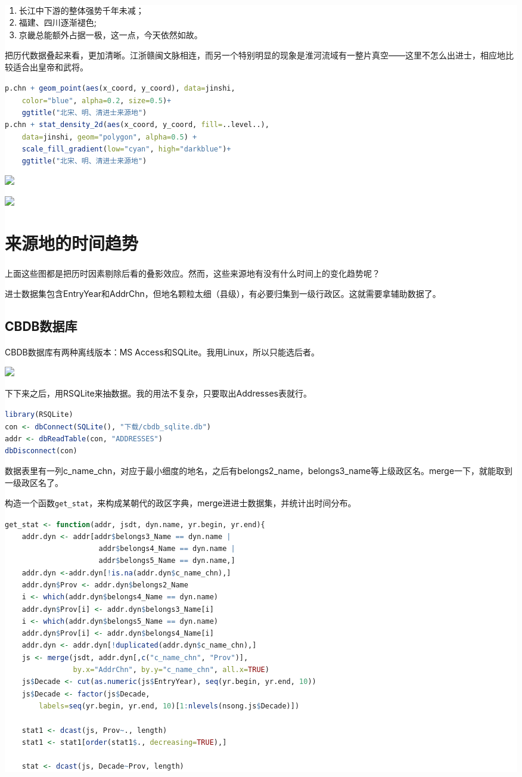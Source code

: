 1. 长江中下游的整体强势千年未减；
2. 福建、四川逐渐褪色;
3. 京畿总能额外占据一极，这一点，今天依然如故。

把历代数据叠起来看，更加清晰。江浙赣闽文脉相连，而另一个特别明显的现象是淮河流域有一整片真空——这里不怎么出进士，相应地比较适合出皇帝和武将。

```r
p.chn + geom_point(aes(x_coord, y_coord), data=jinshi, 
	color="blue", alpha=0.2, size=0.5)+
    ggtitle("北宋、明、清进士来源地")
p.chn + stat_density_2d(aes(x_coord, y_coord, fill=..level..), 
	data=jinshi, geom="polygon", alpha=0.5) +
    scale_fill_gradient(low="cyan", high="darkblue")+
    ggtitle("北宋、明、清进士来源地")
```

![](http://ohghnje4x.bkt.clouddn.com/image/170423/SongMingQingJinshi1.png)

![](http://ohghnje4x.bkt.clouddn.com/image/170423/SongMingQingJinshi2.png)

# 来源地的时间趋势

上面这些图都是把历时因素剔除后看的叠影效应。然而，这些来源地有没有什么时间上的变化趋势呢？

进士数据集包含EntryYear和AddrChn，但地名颗粒太细（县级），有必要归集到一级行政区。这就需要拿辅助数据了。

## CBDB数据库

CBDB数据库有两种离线版本：MS Access和SQLite。我用Linux，所以只能选后者。

![](http://ohghnje4x.bkt.clouddn.com/image/170423/harvard_cbdb.png)

下下来之后，用RSQLite来抽数据。我的用法不复杂，只要取出Addresses表就行。

```r
library(RSQLite)
con <- dbConnect(SQLite(), "下载/cbdb_sqlite.db")
addr <- dbReadTable(con, "ADDRESSES")
dbDisconnect(con)
```

数据表里有一列c_name_chn，对应于最小细度的地名，之后有belongs2_name，belongs3_name等上级政区名。merge一下，就能取到一级政区名了。

构造一个函数`get_stat`，来构成某朝代的政区字典，merge进进士数据集，并统计出时间分布。

```r
get_stat <- function(addr, jsdt, dyn.name, yr.begin, yr.end){
	addr.dyn <- addr[addr$belongs3_Name == dyn.name | 
					  addr$belongs4_Name == dyn.name |
                      addr$belongs5_Name == dyn.name,]
	addr.dyn <-addr.dyn[!is.na(addr.dyn$c_name_chn),]
	addr.dyn$Prov <- addr.dyn$belongs2_Name
	i <- which(addr.dyn$belongs4_Name == dyn.name)
	addr.dyn$Prov[i] <- addr.dyn$belongs3_Name[i]
	i <- which(addr.dyn$belongs5_Name == dyn.name)
	addr.dyn$Prov[i] <- addr.dyn$belongs4_Name[i]
	addr.dyn <- addr.dyn[!duplicated(addr.dyn$c_name_chn),]
	js <- merge(jsdt, addr.dyn[,c("c_name_chn", "Prov")], 
                by.x="AddrChn", by.y="c_name_chn", all.x=TRUE)
	js$Decade <- cut(as.numeric(js$EntryYear), seq(yr.begin, yr.end, 10))
	js$Decade <- factor(js$Decade, 
		labels=seq(yr.begin, yr.end, 10)[1:nlevels(nsong.js$Decade)])
	
	stat1 <- dcast(js, Prov~., length)
	stat1 <- stat1[order(stat1$., decreasing=TRUE),]

	stat <- dcast(js, Decade~Prov, length)
```